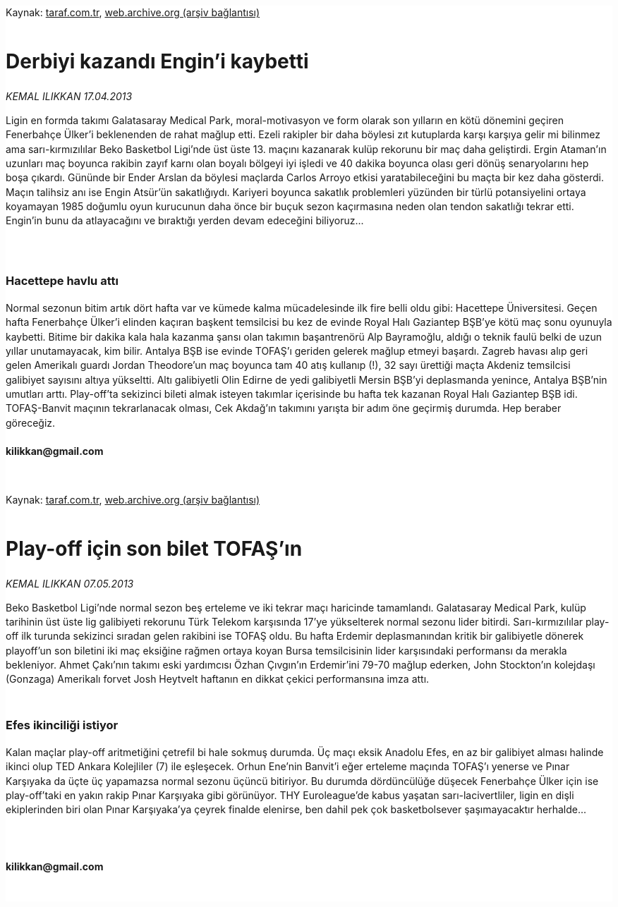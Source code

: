 Kaynak: [taraf.com.tr](http://www.taraf.com.tr/kemal-ilikkan/makale-besiktas-play-off-ta-cok-can-yakar.htm), [web.archive.org (arşiv bağlantısı)](http://web.archive.org/web/20131107094404/http://www.taraf.com.tr/kemal-ilikkan/makale-besiktas-play-off-ta-cok-can-yakar.htm)
# Derbiyi kazandı Engin’i kaybetti

*KEMAL ILIKKAN 17.04.2013*

<div class="yazi"><p>Ligin en formda takımı Galatasaray Medical Park, moral-motivasyon ve form olarak son yılların en kötü dönemini geçiren Fenerbahçe Ülker’i beklenenden de rahat mağlup etti. Ezeli rakipler bir daha böylesi zıt kutuplarda karşı karşıya gelir mi bilinmez ama sarı-kırmızılılar Beko Basketbol Ligi’nde üst üste 13. maçını kazanarak kulüp rekorunu bir maç daha geliştirdi. Ergin Ataman’ın uzunları maç boyunca rakibin zayıf karnı olan boyalı bölgeyi iyi işledi ve 40 dakika boyunca olası geri dönüş senaryolarını hep boşa çıkardı. Gününde bir Ender Arslan da böylesi maçlarda Carlos Arroyo etkisi yaratabileceğini bu maçta bir kez daha gösterdi. Maçın talihsiz anı ise Engin Atsür’ün sakatlığıydı. Kariyeri boyunca sakatlık problemleri yüzünden bir türlü potansiyelini ortaya koyamayan 1985 doğumlu oyun kurucunun daha önce bir buçuk sezon kaçırmasına neden olan tendon sakatlığı tekrar etti. Engin’in bunu da atlayacağını ve bıraktığı yerden devam edeceğini biliyoruz...<br/><br/><br/></p>
<h3>Hacettepe havlu attı</h3>
<p>Normal sezonun bitim artık dört hafta var ve kümede kalma mücadelesinde ilk fire belli oldu gibi: Hacettepe Üniversitesi. Geçen hafta Fenerbahçe Ülker’i elinden kaçıran başkent temsilcisi bu kez de evinde Royal Halı Gaziantep BŞB’ye kötü maç sonu oyunuyla kaybetti. Bitime bir dakika kala hala kazanma şansı olan takımın başantrenörü Alp Bayramoğlu, aldığı o teknik faulü belki de uzun yıllar unutamayacak, kim bilir. Antalya BŞB ise evinde TOFAŞ’ı geriden gelerek mağlup etmeyi başardı. Zagreb havası alıp geri gelen Amerikalı guardı Jordan Theodore’un maç boyunca tam 40 atış kullanıp (!), 32 sayı ürettiği maçta Akdeniz temsilcisi galibiyet sayısını altıya yükseltti. Altı galibiyetli Olin Edirne de yedi galibiyetli Mersin BŞB’yi deplasmanda yenince, Antalya BŞB’nin umutları arttı. Play-off’ta sekizinci bileti almak isteyen takımlar içerisinde bu hafta tek kazanan Royal Halı Gaziantep BŞB idi. TOFAŞ-Banvit maçının tekrarlanacak olması, Cek Akdağ’ın takımını yarışta bir adım öne geçirmiş durumda. Hep beraber göreceğiz.<br/><br/><strong>kilikkan@gmail.com </strong></p><br/>
</div>

Kaynak: [taraf.com.tr](http://www.taraf.com.tr/kemal-ilikkan/makale-derbiyi-kazandi-engin-i-kaybetti.htm), [web.archive.org (arşiv bağlantısı)](http://web.archive.org/web/20131107140639/http://www.taraf.com.tr/kemal-ilikkan/makale-derbiyi-kazandi-engin-i-kaybetti.htm)
# Play-off için son bilet TOFAŞ’ın

*KEMAL ILIKKAN 07.05.2013*

<div class="yazi">Beko Basketbol Ligi’nde normal sezon beş erteleme ve iki tekrar maçı haricinde tamamlandı. Galatasaray Medical Park, kulüp tarihinin üst üste lig galibiyeti rekorunu Türk Telekom karşısında 17’ye yükselterek normal sezonu lider bitirdi. Sarı-kırmızılılar play-off ilk turunda sekizinci sıradan gelen rakibini ise TOFAŞ oldu. Bu hafta Erdemir deplasmanından kritik bir galibiyetle dönerek playoff’un son biletini iki maç eksiğine rağmen ortaya koyan Bursa temsilcisinin lider karşısındaki performansı da merakla bekleniyor. Ahmet Çakı’nın takımı eski yardımcısı Özhan Çıvgın’ın Erdemir’ini 79-70 mağlup ederken, John Stockton’ın kolejdaşı (Gonzaga) Amerikalı forvet Josh Heytvelt haftanın en dikkat çekici performansına imza attı.<br/><br/><h3>Efes ikinciliği istiyor</h3>Kalan maçlar play-off aritmetiğini çetrefil bi hale sokmuş durumda. Üç maçı eksik Anadolu Efes, en az bir galibiyet alması halinde ikinci olup TED Ankara Kolejliler (7) ile eşleşecek. Orhun Ene’nin Banvit’i eğer erteleme maçında TOFAŞ’ı yenerse ve Pınar Karşıyaka da üçte üç yapamazsa normal sezonu üçüncü bitiriyor. Bu durumda dördüncülüğe düşecek Fenerbahçe Ülker için ise play-off’taki en yakın rakip Pınar Karşıyaka gibi görünüyor. THY Euroleague’de kabus yaşatan sarı-lacivertliler, ligin en dişli ekiplerinden biri olan Pınar Karşıyaka’ya çeyrek finalde elenirse, ben dahil pek çok basketbolsever şaşımayacaktır herhalde...<br/><br/><br/><h4>kilikkan@gmail.com</h4><br/>
</div>
